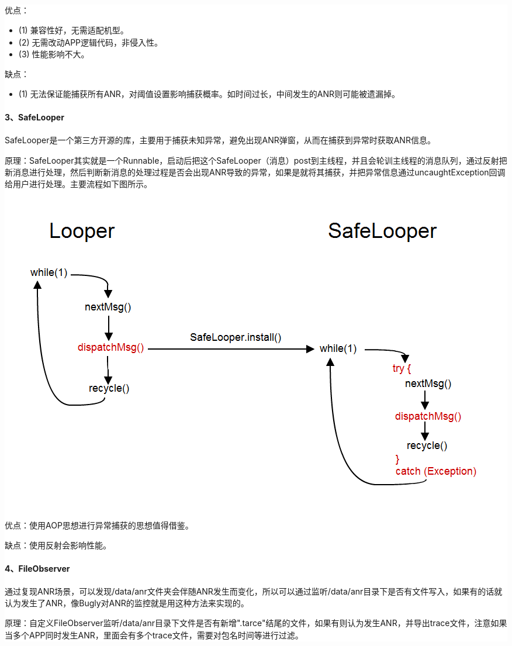 优点：

* (1) 兼容性好，无需适配机型。
* (2) 无需改动APP逻辑代码，非侵入性。
* (3) 性能影响不大。

缺点：

* (1) 无法保证能捕获所有ANR，对阈值设置影响捕获概率。如时间过长，中间发生的ANR则可能被遗漏掉。

#### 3、SafeLooper
SafeLooper是一个第三方开源的库，主要用于捕获未知异常，避免出现ANR弹窗，从而在捕获到异常时获取ANR信息。

原理：SafeLooper其实就是一个Runnable，启动后把这个SafeLooper（消息）post到主线程，并且会轮训主线程的消息队列，通过反射把新消息进行处理，然后判断新消息的处理过程是否会出现ANR导致的异常，如果是就将其捕获，并把异常信息通过uncaughtException回调给用户进行处理。主要流程如下图所示。

![img](media/format,png-20210413210252263.png)

优点：使用AOP思想进行异常捕获的思想值得借鉴。

缺点：使用反射会影响性能。
#### 4、FileObserver
通过复现ANR场景，可以发现/data/anr文件夹会伴随ANR发生而变化，所以可以通过监听/data/anr目录下是否有文件写入，如果有的话就认为发生了ANR，像Bugly对ANR的监控就是用这种方法来实现的。

原理：自定义FileObserver监听/data/anr目录下文件是否有新增".tarce"结尾的文件，如果有则认为发生ANR，并导出trace文件，注意如果当多个APP同时发生ANR，里面会有多个trace文件，需要对包名时间等进行过滤。

